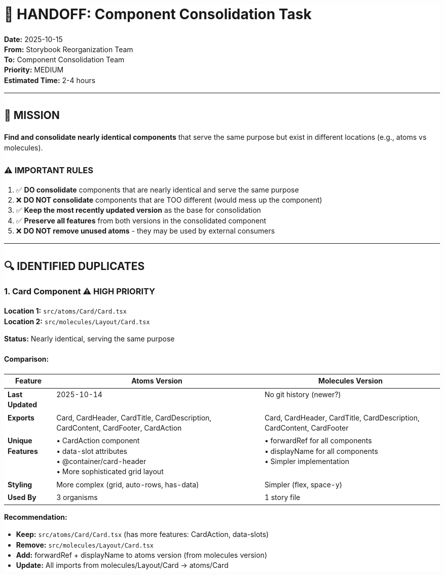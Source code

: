# 🔄 HANDOFF: Component Consolidation Task

**Date:** 2025-10-15  
**From:** Storybook Reorganization Team  
**To:** Component Consolidation Team  
**Priority:** MEDIUM  
**Estimated Time:** 2-4 hours

---

## 🎯 MISSION

**Find and consolidate nearly identical components** that serve the same purpose but exist in different locations (e.g., atoms vs molecules).

### ⚠️ IMPORTANT RULES

1. ✅ **DO consolidate** components that are nearly identical and serve the same purpose
2. ❌ **DO NOT consolidate** components that are TOO different (would mess up the component)
3. ✅ **Keep the most recently updated version** as the base for consolidation
4. ✅ **Preserve all features** from both versions in the consolidated component
5. ❌ **DO NOT remove unused atoms** - they may be used by external consumers

---

## 🔍 IDENTIFIED DUPLICATES

### 1. Card Component ⚠️ HIGH PRIORITY

**Location 1:** `src/atoms/Card/Card.tsx`  
**Location 2:** `src/molecules/Layout/Card.tsx`

**Status:** Nearly identical, serving the same purpose

#### Comparison:

| Feature | Atoms Version | Molecules Version |
|---------|--------------|-------------------|
| **Last Updated** | 2025-10-14 | No git history (newer?) |
| **Exports** | Card, CardHeader, CardTitle, CardDescription, CardContent, CardFooter, CardAction | Card, CardHeader, CardTitle, CardDescription, CardContent, CardFooter |
| **Unique Features** | • CardAction component<br>• data-slot attributes<br>• @container/card-header<br>• More sophisticated grid layout | • forwardRef for all components<br>• displayName for all components<br>• Simpler implementation |
| **Styling** | More complex (grid, auto-rows, has-data) | Simpler (flex, space-y) |
| **Used By** | 3 organisms | 1 story file |

**Recommendation:** 
- **Keep:** `src/atoms/Card/Card.tsx` (has more features: CardAction, data-slots)
- **Remove:** `src/molecules/Layout/Card.tsx`
- **Add:** forwardRef + displayName to atoms version (from molecules version)
- **Update:** All imports from molecules/Layout/Card → atoms/Card
